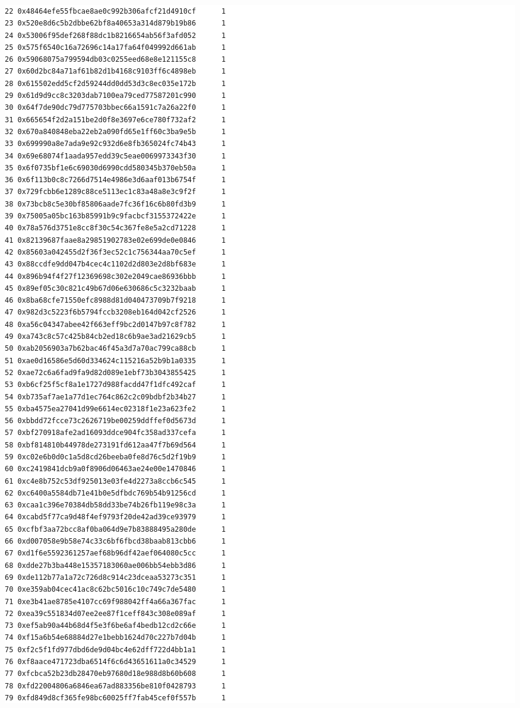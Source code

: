     22 0x48464efe55fbcae8ae0c992b306afcf21d4910cf      1
    23 0x520e8d6c5b2dbbe62bf8a40653a314d879b19b86      1
    24 0x53006f95def268f88dc1b8216654ab56f3afd052      1
    25 0x575f6540c16a72696c14a17fa64f049992d661ab      1
    26 0x59068075a799594db03c0255eed68e8e121155c8      1
    27 0x60d2bc84a71af61b82d1b4168c9103ff6c4898eb      1
    28 0x615502edd5cf2d59244dd0dd53d3c8ec035e172b      1
    29 0x61d9d9cc8c3203dab7100ea79ced77587201c990      1
    30 0x64f7de90dc79d775703bbec66a1591c7a26a22f0      1
    31 0x665654f2d2a151be2d0f8e3697e6ce780f732af2      1
    32 0x670a840848eba22eb2a090fd65e1ff60c3ba9e5b      1
    33 0x699990a8e7ada9e92c932d6e8fb365024fc74b43      1
    34 0x69e68074f1aada957edd39c5eae0069973343f30      1
    35 0x6f0735bf1e6c69030d6990cdd580345b370eb50a      1
    36 0x6f113b0c8c7266d7514e4986e3d6aaf013b6754f      1
    37 0x729fcbb6e1289c88ce5113ec1c83a48a8e3c9f2f      1
    38 0x73bcb8c5e30bf85806aade7fc36f16c6b80fd3b9      1
    39 0x75005a05bc163b85991b9c9facbcf3155372422e      1
    40 0x78a576d3751e8cc8f30c54c367fe8e5a2cd71228      1
    41 0x82139687faae8a29851902783e02e699de0e0846      1
    42 0x85603a042455d2f36f3ec52c1c756344aa70c5ef      1
    43 0x88ccdfe9dd047b4cec4c1102d2d803e2d8bf683e      1
    44 0x896b94f4f27f12369698c302e2049cae86936bbb      1
    45 0x89ef05c30c821c49b67d06e630686c5c3232baab      1
    46 0x8ba68cfe71550efc8988d81d040473709b7f9218      1
    47 0x982d3c5223f6b5794fccb3208eb164d042cf2526      1
    48 0xa56c04347abee42f663eff9bc2d0147b97c8f782      1
    49 0xa743c8c57c425b84cb2ed18c6b9ae3ad21629cb5      1
    50 0xab2056903a7b62bac46f45a3d7a70ac799ca88cb      1
    51 0xae0d16586e5d60d334624c115216a52b9b1a0335      1
    52 0xae72c6a6fad9fa9d82d089e1ebf73b3043855425      1
    53 0xb6cf25f5cf8a1e1727d988facdd47f1dfc492caf      1
    54 0xb735af7ae1a77d1ec764c862c2c09bdbf2b34b27      1
    55 0xba4575ea27041d99e6614ec02318f1e23a623fe2      1
    56 0xbbdd72fcce73c2626719be00259ddffef0d5673d      1
    57 0xbf270918afe2ad16093ddce904fc358ad337cefa      1
    58 0xbf814810b44978de273191fd612aa47f7b69d564      1
    59 0xc02e6b0d0c1a5d8cd26beeba0fe8d76c5d2f19b9      1
    60 0xc2419841dcb9a0f8906d06463ae24e00e1470846      1
    61 0xc4e8b752c53df925013e03fe4d2273a8ccb6c545      1
    62 0xc6400a5584db71e41b0e5dfbdc769b54b91256cd      1
    63 0xcaa1c396e70384db58dd33be74b26fb119e98c3a      1
    64 0xcabd5f77ca9d48f4ef9793f20de42ad39ce93979      1
    65 0xcfbf3aa72bcc8af0ba064d9e7b83888495a280de      1
    66 0xd007058e9b58e74c33c6bf6fbcd38baab813cbb6      1
    67 0xd1f6e5592361257aef68b96df42aef064080c5cc      1
    68 0xdde27b3ba448e15357183060ae006bb54ebb3d86      1
    69 0xde112b77a1a72c726d8c914c23dceaa53273c351      1
    70 0xe359ab04cec41ac8c62bc5016c10c749c7de5480      1
    71 0xe3b41ae8785e4107cc69f988042ff4a66a367fac      1
    72 0xea39c551834d07ee2ee87f1ceff843c308e089af      1
    73 0xef5ab90a44b68d4f5e3f6be6af4bedb12cd2c66e      1
    74 0xf15a6b54e68884d27e1bebb1624d70c227b7d04b      1
    75 0xf2c5f1fd977dbd6de9d04bc4e62dff722d4bb1a1      1
    76 0xf8aace471723dba6514f6c6d43651611a0c34529      1
    77 0xfcbca52b23db28470eb97680d18e988d8b60b608      1
    78 0xfd22004806a6846ea67ad883356be810f0428793      1
    79 0xfd849d8cf365fe98bc60025ff7fab45cef0f557b      1
